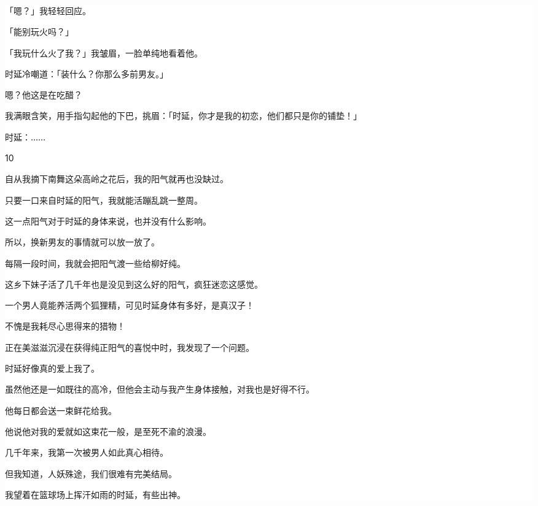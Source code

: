 「嗯？」我轻轻回应。


「能别玩火吗？」


「我玩什么火了我？」我皱眉，一脸单纯地看着他。


时延冷嘲道：「装什么？你那么多前男友。」


嗯？他这是在吃醋？


我满眼含笑，用手指勾起他的下巴，挑眉：「时延，你才是我的初恋，他们都只是你的铺垫！」



时延：……


10


自从我摘下南舞这朵高岭之花后，我的阳气就再也没缺过。


只要一口来自时延的阳气，我就能活蹦乱跳一整周。


这一点阳气对于时延的身体来说，也并没有什么影响。


所以，换新男友的事情就可以放一放了。


每隔一段时间，我就会把阳气渡一些给柳好纯。


这乡下妹子活了几千年也是没见到这么好的阳气，疯狂迷恋这感觉。


一个男人竟能养活两个狐狸精，可见时延身体有多好，是真汉子！


不愧是我耗尽心思得来的猎物！


正在美滋滋沉浸在获得纯正阳气的喜悦中时，我发现了一个问题。


时延好像真的爱上我了。


虽然他还是一如既往的高冷，但他会主动与我产生身体接触，对我也是好得不行。


他每日都会送一束鲜花给我。


他说他对我的爱就如这束花一般，是至死不渝的浪漫。


几千年来，我第一次被男人如此真心相待。


但我知道，人妖殊途，我们很难有完美结局。


我望着在篮球场上挥汗如雨的时延，有些出神。

